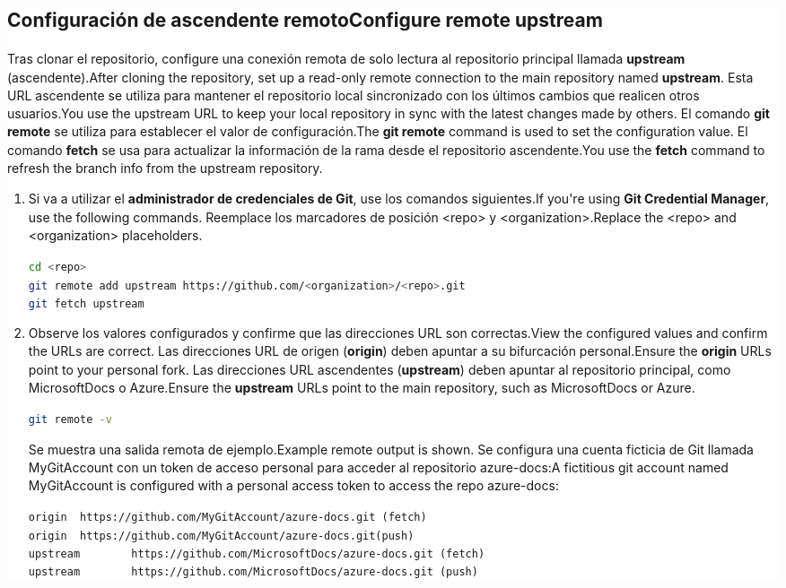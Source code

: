 ## <a name="configure-remote-upstream"></a><span data-ttu-id="d7ecb-182">Configuración de ascendente remoto</span><span class="sxs-lookup"><span data-stu-id="d7ecb-182">Configure remote upstream</span></span>
<span data-ttu-id="d7ecb-183">Tras clonar el repositorio, configure una conexión remota de solo lectura al repositorio principal llamada **upstream** (ascendente).</span><span class="sxs-lookup"><span data-stu-id="d7ecb-183">After cloning the repository, set up a read-only remote connection to the main repository named **upstream**.</span></span> <span data-ttu-id="d7ecb-184">Esta URL ascendente se utiliza para mantener el repositorio local sincronizado con los últimos cambios que realicen otros usuarios.</span><span class="sxs-lookup"><span data-stu-id="d7ecb-184">You use the upstream URL to keep your local repository in sync with the latest changes made by others.</span></span> <span data-ttu-id="d7ecb-185">El comando **git remote** se utiliza para establecer el valor de configuración.</span><span class="sxs-lookup"><span data-stu-id="d7ecb-185">The **git remote** command is used to set the configuration value.</span></span> <span data-ttu-id="d7ecb-186">El comando **fetch** se usa para actualizar la información de la rama desde el repositorio ascendente.</span><span class="sxs-lookup"><span data-stu-id="d7ecb-186">You use the **fetch** command to refresh the branch info from the upstream repository.</span></span>

1. <span data-ttu-id="d7ecb-187">Si va a utilizar el **administrador de credenciales de Git**, use los comandos siguientes.</span><span class="sxs-lookup"><span data-stu-id="d7ecb-187">If you're using **Git Credential Manager**, use the following commands.</span></span> <span data-ttu-id="d7ecb-188">Reemplace los marcadores de posición \<repo\> y \<organization\>.</span><span class="sxs-lookup"><span data-stu-id="d7ecb-188">Replace the \<repo\> and \<organization\> placeholders.</span></span>
   ```bash
   cd <repo>
   git remote add upstream https://github.com/<organization>/<repo>.git
   git fetch upstream
   ```

2. <span data-ttu-id="d7ecb-189">Observe los valores configurados y confirme que las direcciones URL son correctas.</span><span class="sxs-lookup"><span data-stu-id="d7ecb-189">View the configured values and confirm the URLs are correct.</span></span> <span data-ttu-id="d7ecb-190">Las direcciones URL de origen (**origin**) deben apuntar a su bifurcación personal.</span><span class="sxs-lookup"><span data-stu-id="d7ecb-190">Ensure the **origin** URLs point to your personal fork.</span></span> <span data-ttu-id="d7ecb-191">Las direcciones URL ascendentes (**upstream**) deben apuntar al repositorio principal, como MicrosoftDocs o Azure.</span><span class="sxs-lookup"><span data-stu-id="d7ecb-191">Ensure the **upstream** URLs point to the main repository, such as MicrosoftDocs or Azure.</span></span> 
   ```bash
   git remote -v 
   ```

   <span data-ttu-id="d7ecb-192">Se muestra una salida remota de ejemplo.</span><span class="sxs-lookup"><span data-stu-id="d7ecb-192">Example remote output is shown.</span></span> <span data-ttu-id="d7ecb-193">Se configura una cuenta ficticia de Git llamada MyGitAccount con un token de acceso personal para acceder al repositorio azure-docs:</span><span class="sxs-lookup"><span data-stu-id="d7ecb-193">A fictitious git account named MyGitAccount is configured with a personal access token to access the repo azure-docs:</span></span>
   ```output
   origin  https://github.com/MyGitAccount/azure-docs.git (fetch)
   origin  https://github.com/MyGitAccount/azure-docs.git(push)
   upstream        https://github.com/MicrosoftDocs/azure-docs.git (fetch)
   upstream        https://github.com/MicrosoftDocs/azure-docs.git (push)
   ```
